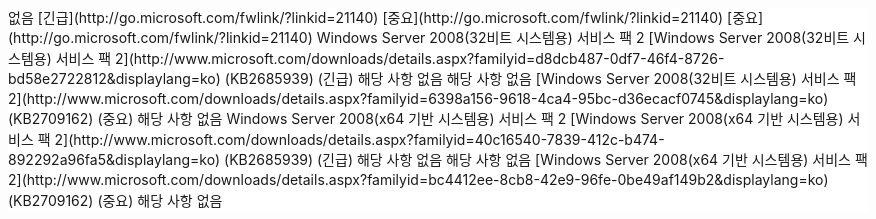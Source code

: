 </td>
<td style="border:1px solid black;">
없음
</td>
<td style="border:1px solid black;">
[긴급](http://go.microsoft.com/fwlink/?linkid=21140)
</td>
<td style="border:1px solid black;">
[중요](http://go.microsoft.com/fwlink/?linkid=21140)
</td>
<td style="border:1px solid black;">
[중요](http://go.microsoft.com/fwlink/?linkid=21140)
</td>
</tr>
<tr>
<td style="border:1px solid black;">
Windows Server 2008(32비트 시스템용) 서비스 팩 2
</td>
<td style="border:1px solid black;">
[Windows Server 2008(32비트 시스템용) 서비스 팩 2](http://www.microsoft.com/downloads/details.aspx?familyid=d8dcb487-0df7-46f4-8726-bd58e2722812&displaylang=ko)  
(KB2685939)  
(긴급)
</td>
<td style="border:1px solid black;">
해당 사항 없음
</td>
<td style="border:1px solid black;">
해당 사항 없음
</td>
<td style="border:1px solid black;">
[Windows Server 2008(32비트 시스템용) 서비스 팩 2](http://www.microsoft.com/downloads/details.aspx?familyid=6398a156-9618-4ca4-95bc-d36ecacf0745&displaylang=ko)  
(KB2709162)  
(중요)
</td>
<td style="border:1px solid black;">
해당 사항 없음
</td>
</tr>
<tr class="alternateRow">
<td style="border:1px solid black;">
Windows Server 2008(x64 기반 시스템용) 서비스 팩 2
</td>
<td style="border:1px solid black;">
[Windows Server 2008(x64 기반 시스템용) 서비스 팩 2](http://www.microsoft.com/downloads/details.aspx?familyid=40c16540-7839-412c-b474-892292a96fa5&displaylang=ko)  
(KB2685939)  
(긴급)
</td>
<td style="border:1px solid black;">
해당 사항 없음
</td>
<td style="border:1px solid black;">
해당 사항 없음
</td>
<td style="border:1px solid black;">
[Windows Server 2008(x64 기반 시스템용) 서비스 팩 2](http://www.microsoft.com/downloads/details.aspx?familyid=bc4412ee-8cb8-42e9-96fe-0be49af149b2&displaylang=ko)  
(KB2709162)  
(중요)
</td>
<td style="border:1px solid black;">
해당 사항 없음
